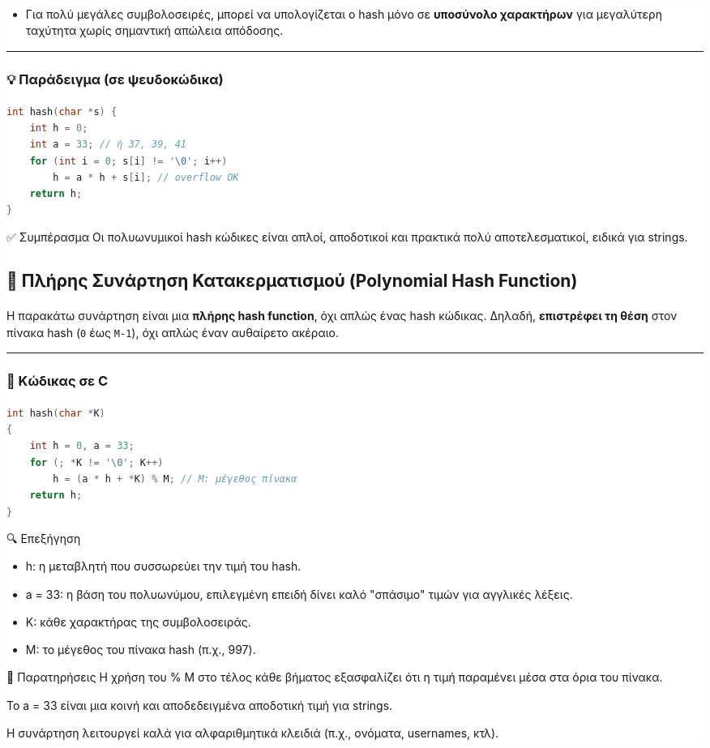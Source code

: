 - Για πολύ μεγάλες συμβολοσειρές, μπορεί να υπολογίζεται ο hash μόνο σε **υποσύνολο χαρακτήρων** για μεγαλύτερη ταχύτητα χωρίς σημαντική απώλεια απόδοσης.

---

### 💡 Παράδειγμα (σε ψευδοκώδικα)

```c
int hash(char *s) {
    int h = 0;
    int a = 33; // ή 37, 39, 41
    for (int i = 0; s[i] != '\0'; i++)
        h = a * h + s[i]; // overflow OK
    return h;
}
```
✅ Συμπέρασμα
Οι πολυωνυμικοί hash κώδικες είναι απλοί, αποδοτικοί και πρακτικά πολύ αποτελεσματικοί, ειδικά για strings.

## 🔄 Πλήρης Συνάρτηση Κατακερματισμού (Polynomial Hash Function)

Η παρακάτω συνάρτηση είναι μια **πλήρης hash function**, όχι απλώς ένας hash κώδικας. Δηλαδή, **επιστρέφει τη θέση** στον πίνακα hash (`0` έως `M-1`), όχι απλώς έναν αυθαίρετο ακέραιο.

---

### 🧾 Κώδικας σε C

```c
int hash(char *K)
{
    int h = 0, a = 33;
    for (; *K != '\0'; K++)
        h = (a * h + *K) % M; // M: μέγεθος πίνακα
    return h;
}

```
🔍 Επεξήγηση

- h: η μεταβλητή που συσσωρεύει την τιμή του hash.

- a = 33: η βάση του πολυωνύμου, επιλεγμένη επειδή δίνει καλό "σπάσιμο" τιμών για αγγλικές λέξεις.

* K: κάθε χαρακτήρας της συμβολοσειράς.

- M: το μέγεθος του πίνακα hash (π.χ., 997).

📌 Παρατηρήσεις
Η χρήση του % M στο τέλος κάθε βήματος εξασφαλίζει ότι η τιμή παραμένει μέσα στα όρια του πίνακα.

Το a = 33 είναι μια κοινή και αποδεδειγμένα αποδοτική τιμή για strings.

Η συνάρτηση λειτουργεί καλά για αλφαριθμητικά κλειδιά (π.χ., ονόματα, usernames, κτλ).
